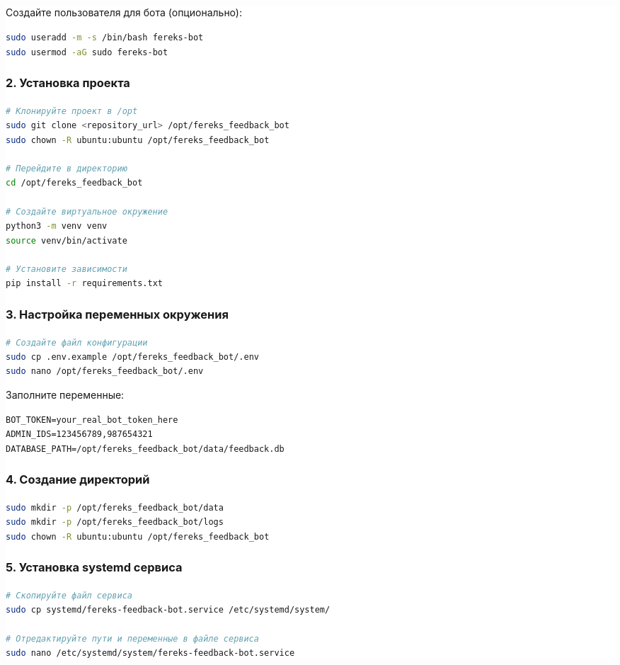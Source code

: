 Создайте пользователя для бота (опционально):
```bash
sudo useradd -m -s /bin/bash fereks-bot
sudo usermod -aG sudo fereks-bot
```

### 2. Установка проекта

```bash
# Клонируйте проект в /opt
sudo git clone <repository_url> /opt/fereks_feedback_bot
sudo chown -R ubuntu:ubuntu /opt/fereks_feedback_bot

# Перейдите в директорию
cd /opt/fereks_feedback_bot

# Создайте виртуальное окружение
python3 -m venv venv
source venv/bin/activate

# Установите зависимости
pip install -r requirements.txt
```

### 3. Настройка переменных окружения

```bash
# Создайте файл конфигурации
sudo cp .env.example /opt/fereks_feedback_bot/.env
sudo nano /opt/fereks_feedback_bot/.env
```

Заполните переменные:
```env
BOT_TOKEN=your_real_bot_token_here
ADMIN_IDS=123456789,987654321
DATABASE_PATH=/opt/fereks_feedback_bot/data/feedback.db
```

### 4. Создание директорий

```bash
sudo mkdir -p /opt/fereks_feedback_bot/data
sudo mkdir -p /opt/fereks_feedback_bot/logs
sudo chown -R ubuntu:ubuntu /opt/fereks_feedback_bot
```

### 5. Установка systemd сервиса

```bash
# Скопируйте файл сервиса
sudo cp systemd/fereks-feedback-bot.service /etc/systemd/system/

# Отредактируйте пути и переменные в файле сервиса
sudo nano /etc/systemd/system/fereks-feedback-bot.service
```
